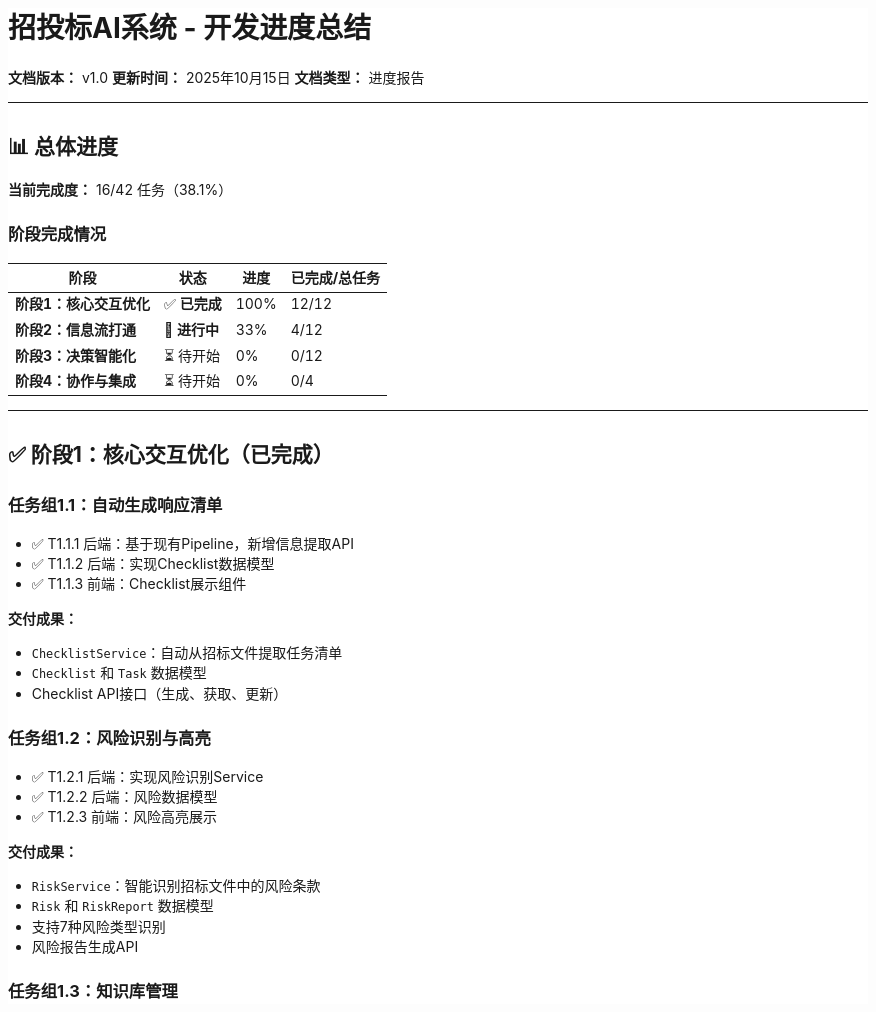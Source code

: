 # 招投标AI系统 - 开发进度总结

**文档版本：** v1.0
**更新时间：** 2025年10月15日
**文档类型：** 进度报告

---

## 📊 总体进度

**当前完成度：** 16/42 任务（38.1%）

### 阶段完成情况

| 阶段 | 状态 | 进度 | 已完成/总任务 |
|------|------|------|--------------|
| **阶段1：核心交互优化** | ✅ **已完成** | 100% | 12/12 |
| **阶段2：信息流打通** | 🚧 **进行中** | 33% | 4/12 |
| **阶段3：决策智能化** | ⏳ 待开始 | 0% | 0/12 |
| **阶段4：协作与集成** | ⏳ 待开始 | 0% | 0/4 |

---

## ✅ 阶段1：核心交互优化（已完成）

### 任务组1.1：自动生成响应清单

- ✅ T1.1.1 后端：基于现有Pipeline，新增信息提取API
- ✅ T1.1.2 后端：实现Checklist数据模型
- ✅ T1.1.3 前端：Checklist展示组件

**交付成果：**
- `ChecklistService`：自动从招标文件提取任务清单
- `Checklist` 和 `Task` 数据模型
- Checklist API接口（生成、获取、更新）

### 任务组1.2：风险识别与高亮

- ✅ T1.2.1 后端：实现风险识别Service
- ✅ T1.2.2 后端：风险数据模型
- ✅ T1.2.3 前端：风险高亮展示

**交付成果：**
- `RiskService`：智能识别招标文件中的风险条款
- `Risk` 和 `RiskReport` 数据模型
- 支持7种风险类型识别
- 风险报告生成API

### 任务组1.3：知识库管理
